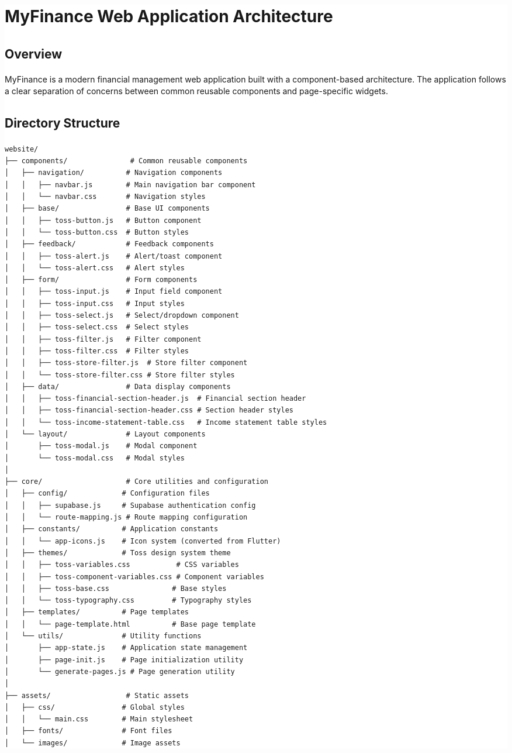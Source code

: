 # MyFinance Web Application Architecture

## Overview
MyFinance is a modern financial management web application built with a component-based architecture. The application follows a clear separation of concerns between common reusable components and page-specific widgets.

## Directory Structure

```
website/
├── components/               # Common reusable components
│   ├── navigation/          # Navigation components
│   │   ├── navbar.js        # Main navigation bar component
│   │   └── navbar.css       # Navigation styles
│   ├── base/                # Base UI components
│   │   ├── toss-button.js   # Button component
│   │   └── toss-button.css  # Button styles
│   ├── feedback/            # Feedback components
│   │   ├── toss-alert.js    # Alert/toast component
│   │   └── toss-alert.css   # Alert styles
│   ├── form/                # Form components
│   │   ├── toss-input.js    # Input field component
│   │   ├── toss-input.css   # Input styles
│   │   ├── toss-select.js   # Select/dropdown component
│   │   ├── toss-select.css  # Select styles
│   │   ├── toss-filter.js   # Filter component
│   │   ├── toss-filter.css  # Filter styles
│   │   ├── toss-store-filter.js  # Store filter component
│   │   └── toss-store-filter.css # Store filter styles
│   ├── data/                # Data display components
│   │   ├── toss-financial-section-header.js  # Financial section header
│   │   ├── toss-financial-section-header.css # Section header styles
│   │   └── toss-income-statement-table.css   # Income statement table styles
│   └── layout/              # Layout components
│       ├── toss-modal.js    # Modal component
│       └── toss-modal.css   # Modal styles
│
├── core/                    # Core utilities and configuration
│   ├── config/             # Configuration files
│   │   ├── supabase.js     # Supabase authentication config
│   │   └── route-mapping.js # Route mapping configuration
│   ├── constants/          # Application constants
│   │   └── app-icons.js    # Icon system (converted from Flutter)
│   ├── themes/             # Toss design system theme
│   │   ├── toss-variables.css           # CSS variables
│   │   ├── toss-component-variables.css # Component variables
│   │   ├── toss-base.css               # Base styles
│   │   └── toss-typography.css         # Typography styles
│   ├── templates/          # Page templates
│   │   └── page-template.html          # Base page template
│   └── utils/              # Utility functions
│       ├── app-state.js    # Application state management
│       ├── page-init.js    # Page initialization utility
│       └── generate-pages.js # Page generation utility
│
├── assets/                  # Static assets
│   ├── css/                # Global styles
│   │   └── main.css        # Main stylesheet
│   ├── fonts/              # Font files
│   └── images/             # Image assets
```